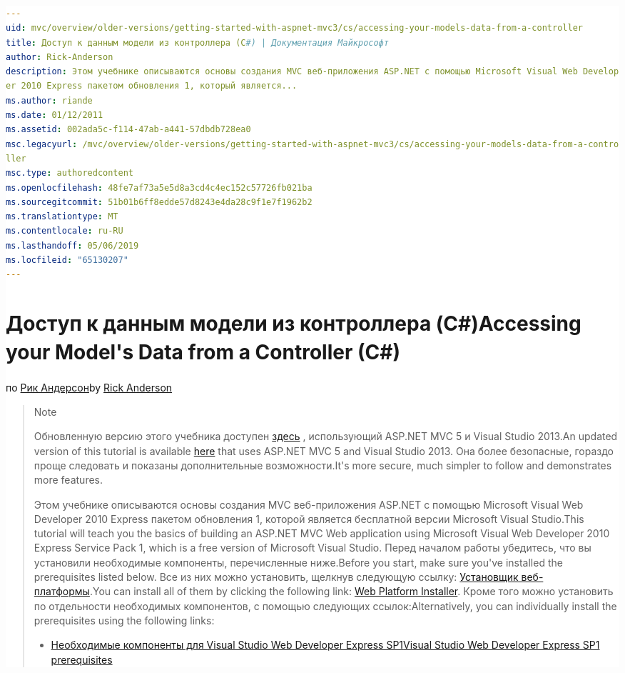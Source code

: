 ```yaml
---
uid: mvc/overview/older-versions/getting-started-with-aspnet-mvc3/cs/accessing-your-models-data-from-a-controller
title: Доступ к данным модели из контроллера (C#) | Документация Майкрософт
author: Rick-Anderson
description: Этом учебнике описываются основы создания MVC веб-приложения ASP.NET с помощью Microsoft Visual Web Developer 2010 Express пакетом обновления 1, который является...
ms.author: riande
ms.date: 01/12/2011
ms.assetid: 002ada5c-f114-47ab-a441-57dbdb728ea0
msc.legacyurl: /mvc/overview/older-versions/getting-started-with-aspnet-mvc3/cs/accessing-your-models-data-from-a-controller
msc.type: authoredcontent
ms.openlocfilehash: 48fe7af73a5e5d8a3cd4c4ec152c57726fb021ba
ms.sourcegitcommit: 51b01b6ff8edde57d8243e4da28c9f1e7f1962b2
ms.translationtype: MT
ms.contentlocale: ru-RU
ms.lasthandoff: 05/06/2019
ms.locfileid: "65130207"
---
```

# <a name="accessing-your-models-data-from-a-controller-c"></a><span data-ttu-id="3eebf-103">Доступ к данным модели из контроллера (C#)</span><span class="sxs-lookup"><span data-stu-id="3eebf-103">Accessing your Model's Data from a Controller (C#)</span></span>

<span data-ttu-id="3eebf-104">по [Рик Андерсон]((https://twitter.com/RickAndMSFT))</span><span class="sxs-lookup"><span data-stu-id="3eebf-104">by [Rick Anderson]((https://twitter.com/RickAndMSFT))</span></span>

> > [!NOTE]
> > <span data-ttu-id="3eebf-105">Обновленную версию этого учебника доступен [здесь](../../../getting-started/introduction/getting-started.md) , использующий ASP.NET MVC 5 и Visual Studio 2013.</span><span class="sxs-lookup"><span data-stu-id="3eebf-105">An updated version of this tutorial is available [here](../../../getting-started/introduction/getting-started.md) that uses ASP.NET MVC 5 and Visual Studio 2013.</span></span> <span data-ttu-id="3eebf-106">Она более безопасные, гораздо проще следовать и показаны дополнительные возможности.</span><span class="sxs-lookup"><span data-stu-id="3eebf-106">It's more secure, much simpler to follow and demonstrates more features.</span></span>
> 
> 
> <span data-ttu-id="3eebf-107">Этом учебнике описываются основы создания MVC веб-приложения ASP.NET с помощью Microsoft Visual Web Developer 2010 Express пакетом обновления 1, которой является бесплатной версии Microsoft Visual Studio.</span><span class="sxs-lookup"><span data-stu-id="3eebf-107">This tutorial will teach you the basics of building an ASP.NET MVC Web application using Microsoft Visual Web Developer 2010 Express Service Pack 1, which is a free version of Microsoft Visual Studio.</span></span> <span data-ttu-id="3eebf-108">Перед началом работы убедитесь, что вы установили необходимые компоненты, перечисленные ниже.</span><span class="sxs-lookup"><span data-stu-id="3eebf-108">Before you start, make sure you've installed the prerequisites listed below.</span></span> <span data-ttu-id="3eebf-109">Все из них можно установить, щелкнув следующую ссылку: [Установщик веб-платформы](https://www.microsoft.com/web/gallery/install.aspx?appid=VWD2010SP1Pack).</span><span class="sxs-lookup"><span data-stu-id="3eebf-109">You can install all of them by clicking the following link: [Web Platform Installer](https://www.microsoft.com/web/gallery/install.aspx?appid=VWD2010SP1Pack).</span></span> <span data-ttu-id="3eebf-110">Кроме того можно установить по отдельности необходимых компонентов, с помощью следующих ссылок:</span><span class="sxs-lookup"><span data-stu-id="3eebf-110">Alternatively, you can individually install the prerequisites using the following links:</span></span>
> 
> - [<span data-ttu-id="3eebf-111">Необходимые компоненты для Visual Studio Web Developer Express SP1</span><span class="sxs-lookup"><span data-stu-id="3eebf-111">Visual Studio Web Developer Express SP1 prerequisites</span></span>](https://www.microsoft.com/web/gallery/install.aspx?appid=VWD2010SP1Pack)